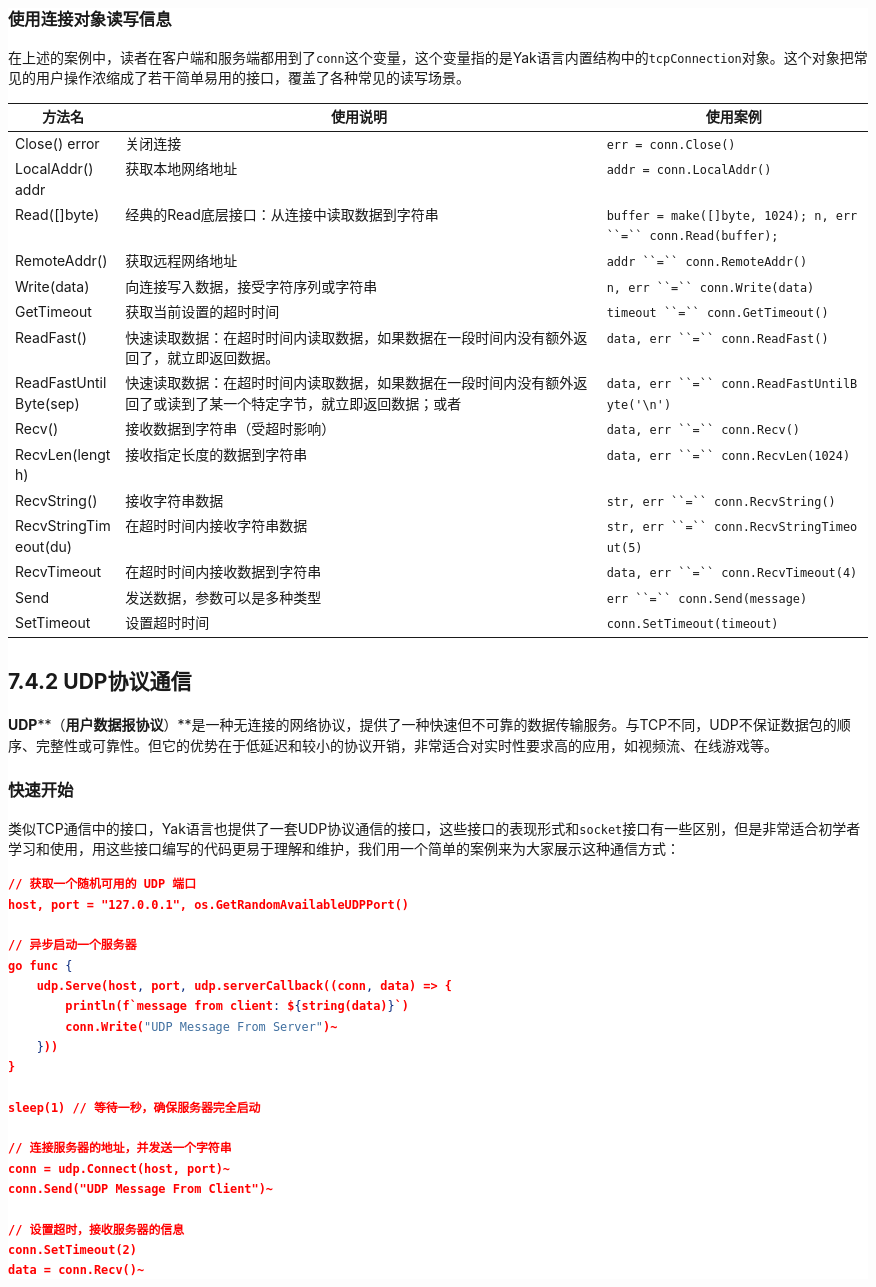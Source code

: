 ### 使用连接对象读写信息

在上述的案例中，读者在客户端和服务端都用到了`conn`这个变量，这个变量指的是Yak语言内置结构中的`tcpConnection`对象。这个对象把常见的用户操作浓缩成了若干简单易用的接口，覆盖了各种常见的读写场景。

| **方法名**             | **使用说明**                                                 | **使用案例**                                                 |
| ---------------------- | ------------------------------------------------------------ | ------------------------------------------------------------ |
| Close() error          | 关闭连接                                                     | `err = conn.Close()`                                         |
| LocalAddr() addr       | 获取本地网络地址                                             | `addr = conn.LocalAddr()`                                    |
| Read([]byte)           | 经典的Read底层接口：从连接中读取数据到字符串                 | `buffer = make([]byte, 1024); n, err ``=`` conn.Read(buffer);` |
| RemoteAddr()           | 获取远程网络地址                                             | `addr ``=`` conn.RemoteAddr()`                               |
| Write(data)            | 向连接写入数据，接受字符序列或字符串                         | `n, err ``=`` conn.Write(data)`                              |
| GetTimeout             | 获取当前设置的超时时间                                       | `timeout ``=`` conn.GetTimeout()`                            |
| ReadFast()             | 快速读取数据：在超时时间内读取数据，如果数据在一段时间内没有额外返回了，就立即返回数据。 | `data, err ``=`` conn.ReadFast()`                            |
| ReadFastUntilByte(sep) | 快速读取数据：在超时时间内读取数据，如果数据在一段时间内没有额外返回了或读到了某一个特定字节，就立即返回数据；或者 | `data, err ``=`` conn.ReadFastUntilByte('\n')`               |
| Recv()                 | 接收数据到字符串（受超时影响）                               | `data, err ``=`` conn.Recv()`                                |
| RecvLen(length)        | 接收指定长度的数据到字符串                                   | `data, err ``=`` conn.RecvLen(1024)`                         |
| RecvString()           | 接收字符串数据                                               | `str, err ``=`` conn.RecvString()`                           |
| RecvStringTimeout(du)  | 在超时时间内接收字符串数据                                   | `str, err ``=`` conn.RecvStringTimeout(5)`                   |
| RecvTimeout            | 在超时时间内接收数据到字符串                                 | `data, err ``=`` conn.RecvTimeout(4)`                        |
| Send                   | 发送数据，参数可以是多种类型                                 | `err ``=`` conn.Send(message)`                               |
| SetTimeout             | 设置超时时间                                                 | `conn.SetTimeout(timeout)`                                   |

## 7.4.2 UDP协议通信

**UDP****（****用户数据报协议****）**是一种无连接的网络协议，提供了一种快速但不可靠的数据传输服务。与TCP不同，UDP不保证数据包的顺序、完整性或可靠性。但它的优势在于低延迟和较小的协议开销，非常适合对实时性要求高的应用，如视频流、在线游戏等。

### 快速开始

类似TCP通信中的接口，Yak语言也提供了一套UDP协议通信的接口，这些接口的表现形式和`socket`接口有一些区别，但是非常适合初学者学习和使用，用这些接口编写的代码更易于理解和维护，我们用一个简单的案例来为大家展示这种通信方式：

```JSON
// 获取一个随机可用的 UDP 端口
host, port = "127.0.0.1", os.GetRandomAvailableUDPPort()

// 异步启动一个服务器
go func {
    udp.Serve(host, port, udp.serverCallback((conn, data) => {
        println(f`message from client: ${string(data)}`)
        conn.Write("UDP Message From Server")~
    }))
}

sleep(1) // 等待一秒，确保服务器完全启动

// 连接服务器的地址，并发送一个字符串
conn = udp.Connect(host, port)~
conn.Send("UDP Message From Client")~

// 设置超时，接收服务器的信息
conn.SetTimeout(2)
data = conn.Recv()~
```